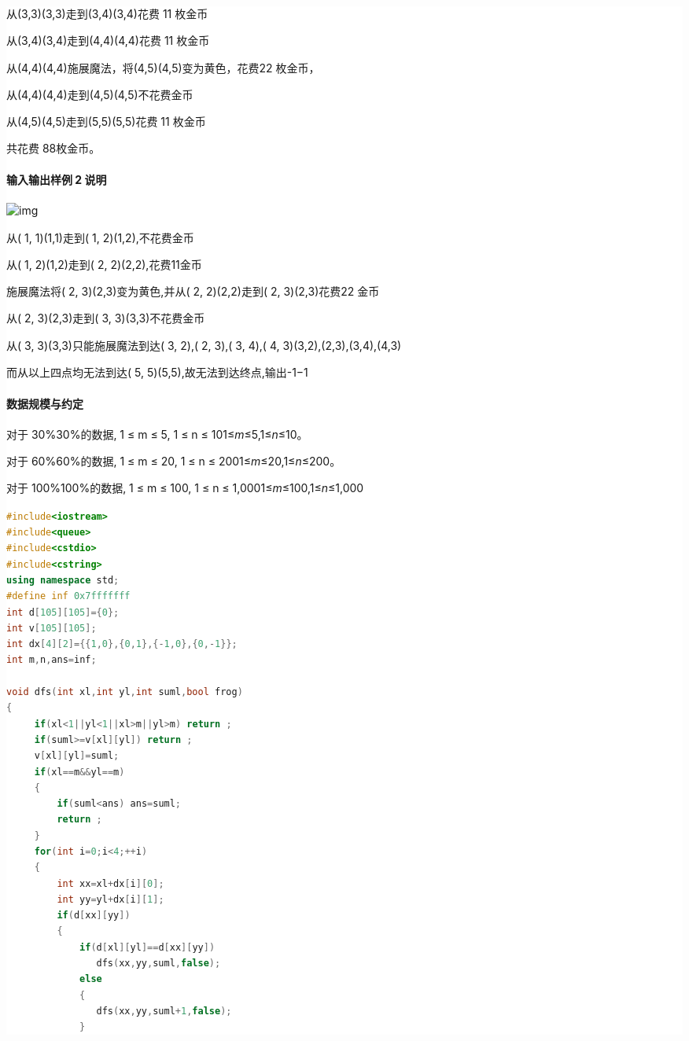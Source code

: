 从(3,3)(3,3)走到(3,4)(3,4)花费 11 枚金币

从(3,4)(3,4)走到(4,4)(4,4)花费 11 枚金币

从(4,4)(4,4)施展魔法，将(4,5)(4,5)变为黄色，花费22 枚金币，

从(4,4)(4,4)走到(4,5)(4,5)不花费金币

从(4,5)(4,5)走到(5,5)(5,5)花费 11 枚金币

共花费 88枚金币。

#### 输入输出样例 2 说明

![img](https://cdn.luogu.com.cn/upload/pic/10842.png)

从( 1, 1)(1,1)走到( 1, 2)(1,2),不花费金币

从( 1, 2)(1,2)走到( 2, 2)(2,2),花费11金币

施展魔法将( 2, 3)(2,3)变为黄色,并从( 2, 2)(2,2)走到( 2, 3)(2,3)花费22 金币

从( 2, 3)(2,3)走到( 3, 3)(3,3)不花费金币

从( 3, 3)(3,3)只能施展魔法到达( 3, 2),( 2, 3),( 3, 4),( 4, 3)(3,2),(2,3),(3,4),(4,3)

而从以上四点均无法到达( 5, 5)(5,5),故无法到达终点,输出-1−1

#### 数据规模与约定

对于 30\%30%的数据, 1 ≤ m ≤ 5, 1 ≤ n ≤ 101≤*m*≤5,1≤*n*≤10。

对于 60\%60%的数据, 1 ≤ m ≤ 20, 1 ≤ n ≤ 2001≤*m*≤20,1≤*n*≤200。

对于 100\%100%的数据, 1 ≤ m ≤ 100, 1 ≤ n ≤ 1,0001≤*m*≤100,1≤*n*≤1,000

```c++
#include<iostream>
#include<queue>
#include<cstdio>
#include<cstring>
using namespace std;
#define inf 0x7fffffff
int d[105][105]={0};
int v[105][105];
int dx[4][2]={{1,0},{0,1},{-1,0},{0,-1}};
int m,n,ans=inf;

void dfs(int xl,int yl,int suml,bool frog)
{
     if(xl<1||yl<1||xl>m||yl>m) return ;
     if(suml>=v[xl][yl]) return ;
     v[xl][yl]=suml;
     if(xl==m&&yl==m)
     {
         if(suml<ans) ans=suml;
         return ;
     }
     for(int i=0;i<4;++i)
     {
         int xx=xl+dx[i][0];
         int yy=yl+dx[i][1];
         if(d[xx][yy])
         {
             if(d[xl][yl]==d[xx][yy])
                dfs(xx,yy,suml,false);
             else
             {
                dfs(xx,yy,suml+1,false);
             }
```